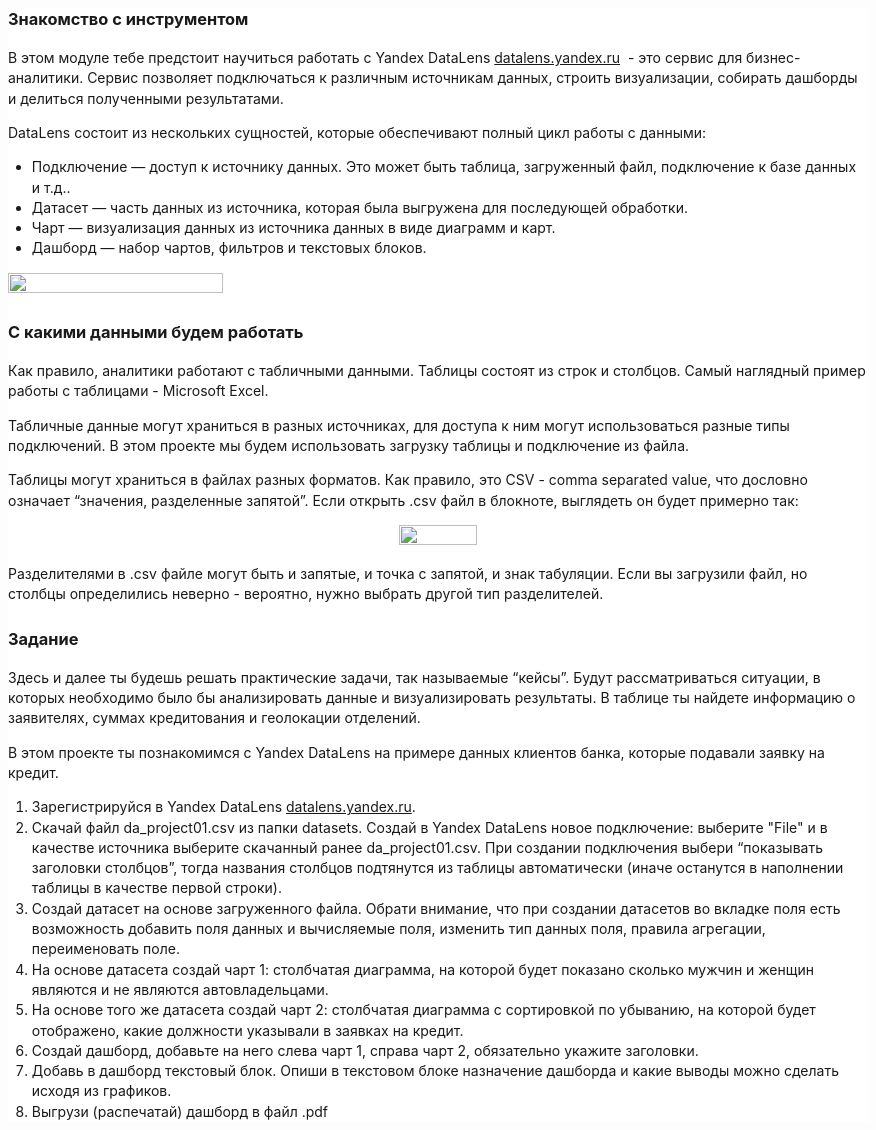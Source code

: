 ### Знакомство с инструментом

В этом модуле тебе предстоит научиться работать с Yandex DataLens [datalens.yandex.ru](https://datalens.yandex.ru/)  - это сервис для бизнес-аналитики. Сервис позволяет подключаться к различным источникам данных, строить визуализации, собирать дашборды и делиться полученными результатами.

DataLens состоит из нескольких сущностей, которые обеспечивают полный цикл работы с данными:

- Подключение — доступ к источнику данных. Это может быть таблица, загруженный файл, подключение к базе данных и т.д..
- Датасет — часть данных из источника, которая была выгружена для последующей обработки.
- Чарт — визуализация данных из источника данных в виде диаграмм и карт.
- Дашборд — набор чартов, фильтров и текстовых блоков.

<img src="https://lh4.googleusercontent.com/r6U9GA3lmCKwcUKmb5qbxHpSQ1J0juUTmd09ufJU8fztTvnDbcKyErx7TtppN0dRdFwr7i7GGj0iWFdiySoy3vW0OA2WGYfcK_ObhAtO4agExn4B3j1mQRzZ_wnzivXgYvw8mB7w6K8_7rI4AcFu1BDqsTNjZ_rIhpch1gTGrPL5oIZtS_uCY0n-2W2xjw" width=50% height=50% align="center">

### С какими данными будем работать

Как правило, аналитики работают с табличными данными. Таблицы состоят из строк и столбцов. Самый наглядный пример работы с таблицами - Microsoft Excel. 

Табличные данные могут храниться в разных источниках, для доступа к ним могут использоваться разные типы подключений. В этом проекте мы будем использовать загрузку таблицы и подключение из файла. 

Таблицы могут храниться в файлах разных форматов. Как правило, это CSV - comma separated value, что дословно означает “значения, разделенные запятой”. Если открыть .csv файл в блокноте, выглядеть он будет примерно так:

<p align="center">
<img src="https://lh4.googleusercontent.com/rWmA2j7I0uwhYrRupLxY3LaFReKh2VoQx8iMrUmF6si-zF-NEDWGHlZ79oQcZphZY7Myf4CJKMxoGyKnWrCQa0T8Sp8sWkf2zJU0N5J_Td_TrFeMs9qd1bd9WUxxnsRKi50nv3pUXgrXrdwMmN2uSnWn_dLhhR0sWMoPlm8CpyU5QGKFtcc5NeFWEW1y2w" width=30% height=30%>
</p>

Разделителями в .csv файле могут быть и запятые, и точка с запятой, и знак табуляции. Если вы загрузили файл, но столбцы определились неверно - вероятно, нужно выбрать другой тип разделителей. 

### Задание

Здесь и далее ты будешь решать практические задачи, так называемые “кейсы”. Будут рассматриваться ситуации, в которых необходимо было бы анализировать данные и визуализировать результаты. В таблице ты найдете информацию о заявителях, суммах кредитования и геолокации отделений.

В этом проекте ты познакомимся с Yandex DataLens на примере данных клиентов банка, которые подавали заявку на кредит.

1. Зарегистрируйся в Yandex DataLens [datalens.yandex.ru](https://datalens.yandex.ru/).
2. Скачай файл da_project01.csv из папки datasets. Создай в  Yandex DataLens новое подключение: выберите "File" и в качестве источника выберите скачанный ранее da_project01.csv. При создании подключения выбери “показывать заголовки столбцов”, тогда названия столбцов подтянутся из таблицы автоматически (иначе останутся в наполнении таблицы в качестве первой строки).
3. Создай датасет на основе загруженного файла. Обрати внимание, что при создании датасетов во вкладке поля есть возможность добавить поля данных и вычисляемые поля, изменить тип данных поля, правила агрегации, переименовать поле.
4. На основе датасета создай чарт 1: столбчатая диаграмма, на которой будет показано сколько мужчин и женщин являются  и не являются автовладельцами. 
5. На основе того же датасета создай чарт 2: столбчатая диаграмма с сортировкой по убыванию, на которой будет отображено, какие должности указывали в заявках на кредит. 
6. Создай дашборд, добавьте на него слева чарт 1, справа чарт 2, обязательно укажите заголовки.
7. Добавь в дашборд текстовый блок. Опиши в текстовом блоке назначение дашборда и какие выводы можно сделать исходя из графиков.
8. Выгрузи (распечатай) дашборд в файл .pdf
